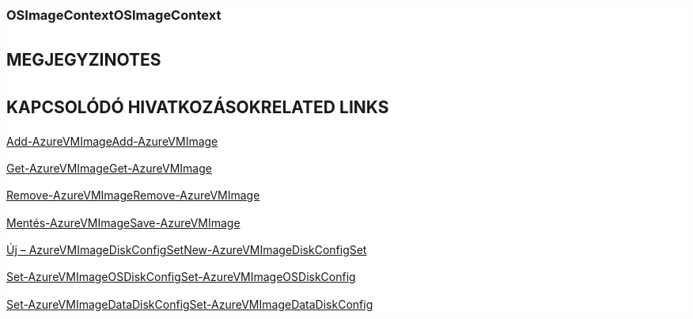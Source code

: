 ### <span data-ttu-id="497f3-167">OSImageContext</span><span class="sxs-lookup"><span data-stu-id="497f3-167">OSImageContext</span></span>

## <span data-ttu-id="497f3-168">MEGJEGYZI</span><span class="sxs-lookup"><span data-stu-id="497f3-168">NOTES</span></span>

## <span data-ttu-id="497f3-169">KAPCSOLÓDÓ HIVATKOZÁSOK</span><span class="sxs-lookup"><span data-stu-id="497f3-169">RELATED LINKS</span></span>

[<span data-ttu-id="497f3-170">Add-AzureVMImage</span><span class="sxs-lookup"><span data-stu-id="497f3-170">Add-AzureVMImage</span></span>](./Add-AzureVMImage.md)

[<span data-ttu-id="497f3-171">Get-AzureVMImage</span><span class="sxs-lookup"><span data-stu-id="497f3-171">Get-AzureVMImage</span></span>](./Get-AzureVMImage.md)

[<span data-ttu-id="497f3-172">Remove-AzureVMImage</span><span class="sxs-lookup"><span data-stu-id="497f3-172">Remove-AzureVMImage</span></span>](./Remove-AzureVMImage.md)

[<span data-ttu-id="497f3-173">Mentés-AzureVMImage</span><span class="sxs-lookup"><span data-stu-id="497f3-173">Save-AzureVMImage</span></span>](./Save-AzureVMImage.md)

[<span data-ttu-id="497f3-174">Új – AzureVMImageDiskConfigSet</span><span class="sxs-lookup"><span data-stu-id="497f3-174">New-AzureVMImageDiskConfigSet</span></span>](./New-AzureVMImageDiskConfigSet.md)

[<span data-ttu-id="497f3-175">Set-AzureVMImageOSDiskConfig</span><span class="sxs-lookup"><span data-stu-id="497f3-175">Set-AzureVMImageOSDiskConfig</span></span>](./Set-AzureVMImageOSDiskConfig.md)

[<span data-ttu-id="497f3-176">Set-AzureVMImageDataDiskConfig</span><span class="sxs-lookup"><span data-stu-id="497f3-176">Set-AzureVMImageDataDiskConfig</span></span>](./Set-AzureVMImageDataDiskConfig.md)


